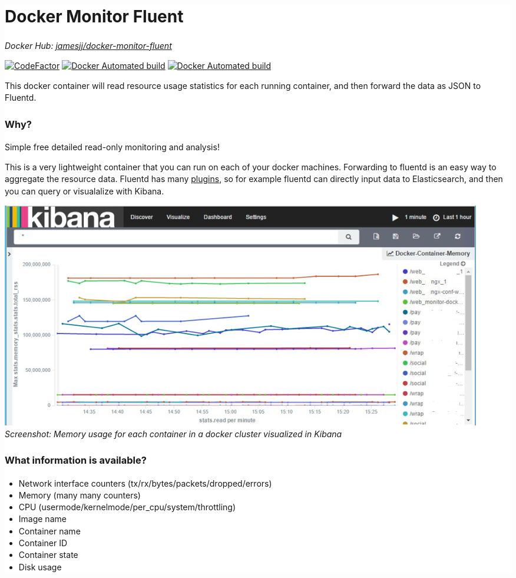 # Docker Monitor Fluent
*Docker Hub: [jamesjj/docker-monitor-fluent](https://hub.docker.com/r/jamesjj/docker-monitor-fluent/)*

[![CodeFactor](https://www.codefactor.io/repository/github/JamesJJ/docker-monitor-fluent/badge)](https://www.codefactor.io/repository/github/JamesJJ/docker-monitor-fluent)
[![Docker Automated build](https://img.shields.io/docker/automated/jamesjj/docker-monitor-fluent.svg)](https://hub.docker.com/r/jamesjj/docker-monitor-fluent/)
[![Docker Automated build](https://img.shields.io/docker/build/jamesjj/docker-monitor-fluent.svg)](https://hub.docker.com/r/jamesjj/docker-monitor-fluent/)


This docker container will read resource usage statistics for each running container, and then forward the data as JSON to Fluentd.

### Why?
Simple free detailed read-only monitoring and analysis!

This is a very lightweight container that you can run on each of your docker machines. Forwarding to fluentd is an easy way to aggregate the resource data. Fluentd has many [plugins](https://www.fluentd.org/plugins), so for example fluentd can directly input data to Elasticsearch, and then you can query or visualalize with Kibana.

![Container memory usage](test/201608-docker-cluster-memory.jpg?raw=true "Container memory usage")
*Screenshot: Memory usage for each container in a docker cluster visualized in Kibana*

### What information is available?

* Network interface counters (tx/rx/bytes/packets/dropped/errors)
* Memory (many many counters)
* CPU (usermode/kernelmode/per_cpu/system/throttling)
* Image name
* Container name
* Container ID
* Container state
* Disk usage
